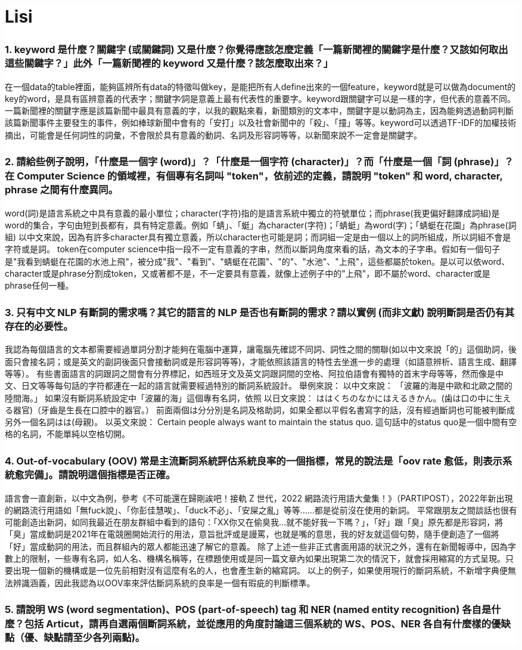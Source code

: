 # Lisi
### 1. keyword 是什麼？關鍵字 (或關鍵詞) 又是什麼？你覺得應該怎麼定義「一篇新聞裡的關鍵字是什麼？又該如何取出這些關鍵字？」此外「一篇新聞裡的 keyword 又是什麼？該怎麼取出來？」
在一個data的table裡面，能夠區辨所有data的特徵叫做key，是能把所有人define出來的一個feature，keyword就是可以做為document的key的word，是具有區辨意義的代表字；關鍵字∕詞是意義上最有代表性的重要字。keyword跟關鍵字可以是一樣的字，但代表的意義不同。
一篇新聞裡的關鍵字應是該篇新聞中最具有意義的字，以我的觀點來看，新聞類別的文本中，關鍵字是以動詞為主，因為能夠透過動詞判斷該篇新聞事件主要發生的事件，例如棒球新聞中會有的「安打」以及社會新聞中的「殺」、「撞」等等。keyword可以透過TF-IDF的加權技術摘出，可能會是任何詞性的詞彙，不會限於具有意義的動詞、名詞及形容詞等等，以新聞來說不一定會是關鍵字。

### 2. 請給些例子說明，「什麼是一個字 (word)」？「什麼是一個字符 (character)」？而「什麼是一個「詞 (phrase)」？在 Computer Science 的領域裡，有個專有名詞叫 "token"，依前述的定義，請說明 "token" 和 word, character, phrase 之間有什麼異同。

word(詞)是語言系統之中具有意義的最小單位；character(字符)指的是語言系統中獨立的符號單位；而phrase(我更偏好翻譯成詞組)是word的集合，字句由短到長都有，具有特定意義。例如「蜻」、「蜓」為character(字符)；「蜻蜓」為word(字)；「蜻蜓在花園」為phrase(詞組)
以中文來說，因為有許多character具有獨立意義，所以character也可能是詞；而詞組一定是由一個以上的詞所組成，所以詞組不會是字符或是詞。
token在computer science中指一段不一定有意義的字串，然而以斷詞角度來看的話，為文本的子字串。假如有一個句子是"我看到蜻蜓在花園的水池上飛"，被分成"我"、"看到"、"蜻蜓在花園"、"的"、"水池"、"上飛"，這些都屬於token。是以可以依word、character或是phrase分割成token，又或著都不是，不一定要具有意義，就像上述例子中的"上飛"，即不屬於word、character或是phrase任何一種。


### 3. 只有中文 NLP 有斷詞的需求嗎？其它的語言的 NLP 是否也有斷詞的需求？請以實例 (而非文獻) 說明斷詞是否仍有其存在的必要性。
我認為每個語言的文本都需要經過單詞分割才能夠在電腦中運算，讓電腦先確認不同詞、詞性之間的關聯(如以中文來說「的」這個助詞，後面只會接名詞；或是英文的副詞後面只會接動詞或是形容詞等等)，才能依照該語言的特性去坐進一步的處理（如語意辨析、語言生成、翻譯等等）。
有些書面語言的詞跟詞之間會有分界標記，如西班牙文及英文詞跟詞間的空格、阿拉伯語會有獨特的首末字母等等，然而像是中文、日文等等每句話的字符都連在一起的語言就需要經過特別的斷詞系統設計。
舉例來說：
以中文來說：
「波羅的海是中歐和北歐之間的陸間海。」
如果沒有斷詞系統設定中「波羅的海」這個專有名詞，依照
以日文來說：
ははくちのなかにはえるきかん。(歯は口の中に生える器官)（牙齒是生長在口腔中的器官。）
前面兩個は分分別是名詞及格助詞，如果全都以平假名書寫字的話，沒有經過斷詞也可能被判斷成另外一個名詞はは(母親)。
以英文來說：
Certain people always want to maintain the status quo.
這句話中的status quo是一個中間有空格的名詞，不能單純以空格切開。

### 4. Out-of-vocabulary (OOV) 常是主流斷詞系統評估系統良率的一個指標，常見的說法是「oov rate 愈低，則表示系統愈完備」。請說明這個指標是否正確。
語言會一直創新，以中文為例，參考《不可能還在歸剛誒吧！接軌 Z 世代，2022 網路流行用語大彙集！》（PARTIPOST），2022年新出現的網路流行用語如「無fuck說」、「你彭佳慧唉」、「duck不必」、「安屎之亂」等等……都是從前沒在使用的新詞。
平常跟朋友之間談話也很有可能創造出新詞，如同我最近在朋友群組中看到的語句：「XX你又在偷臭我...就不能好我一下嗎？」，「好」跟「臭」原先都是形容詞，將「臭」當成動詞是2021年在電競圈開始流行的用法，意旨批評或是謾罵，也就是嘴的意思，我的好友就這個句勢，隨手便創造了一個將「好」當成動詞的用法，而且群組內的眾人都能迅速了解它的意義。
除了上述一些非正式書面用語的狀況之外，還有在新聞報導中，因為字數上的限制，一些專有名詞，如人名、機構名稱等，在標題使用或是同一篇文章內如果出現第二次的情況下，就會採用縮寫的方式呈現。只要出現一個新的機構或是一位先前相對沒有這麼有名的人，也會產生新的縮寫詞。
以上的例子，如果使用現行的斷詞系統，不新增字典便無法辨識涵義，因此我認為以OOV率來評估斷詞系統的良率是一個有瑕疵的判斷標準。


### 5. 請說明 WS (word segmentation)、POS (part-of-speech) tag 和 NER (named entity recognition) 各自是什麼？包括 Articut，請再自選兩個斷詞系統，並從應用的角度討論這三個系統的 WS、POS、NER 各自有什麼樣的優缺點（優、缺點請至少各列兩點)。
